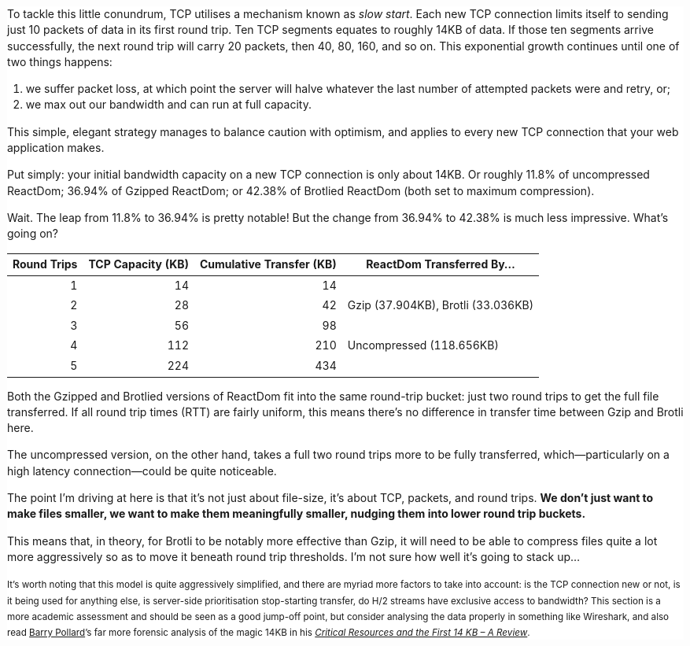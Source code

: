 To tackle this little conundrum, TCP utilises a mechanism known as _slow start_.
Each new TCP connection limits itself to sending just 10 packets of data in its
first round trip. Ten TCP segments equates to roughly 14KB of data. If those ten
segments arrive successfully, the next round trip will carry 20 packets, then
40, 80, 160, and so on. This exponential growth continues until one of two
things happens:

1. we suffer packet loss, at which point the server will halve whatever the last
   number of attempted packets were and retry, or;
2. we max out our bandwidth and can run at full capacity.

This simple, elegant strategy manages to balance caution with optimism, and
applies to every new TCP connection that your web application makes.

Put simply: your initial bandwidth capacity on a new TCP connection is only
about 14KB. Or roughly 11.8% of uncompressed ReactDom; 36.94% of Gzipped
ReactDom; or 42.38% of Brotlied ReactDom (both set to maximum compression).

Wait. The leap from 11.8% to 36.94% is pretty notable! But the change from
36.94% to 42.38% is much less impressive. What’s going on?

| Round Trips | TCP Capacity (KB) | Cumulative Transfer (KB) | ReactDom Transferred By…           |
|------------:|------------------:|-------------------------:|------------------------------------|
| 1           | 14                | 14                       |                                    |
| 2           | 28                | 42                       | Gzip (37.904KB), Brotli (33.036KB) |
| 3           | 56                | 98                       |                                    |
| 4           | 112               | 210                      | Uncompressed (118.656KB)           |
| 5           | 224               | 434                      |                                    |

Both the Gzipped and Brotlied versions of ReactDom fit into the same round-trip
bucket: just two round trips to get the full file transferred. If all round trip
times (RTT) are fairly uniform, this means there’s no difference in transfer
time between Gzip and Brotli here.

The uncompressed version, on the other hand, takes a full two round trips more
to be fully transferred, which—particularly on a high latency connection—could
be quite noticeable.

The point I’m driving at here is that it’s not just about file-size, it’s about
TCP, packets, and round trips. **We don’t just want to make files smaller, we
want to make them meaningfully smaller, nudging them into lower round trip
buckets.**

This means that, in theory, for Brotli to be notably more effective than Gzip,
it will need to be able to compress files quite a lot more aggressively so as to
move it beneath round trip thresholds. I’m not sure how well it’s going to stack
up…

<small>It’s worth noting that this model is quite aggressively simplified, and
there are myriad more factors to take into account: is the TCP connection new or
not, is it being used for anything else, is server-side prioritisation
stop-starting transfer, do H/2 streams have exclusive access to bandwidth? This
section is a more academic assessment and should be seen as a good jump-off
point, but consider analysing the data properly in something like Wireshark, and
also read [Barry Pollard](https://twitter.com/tunetheweb)’s far more forensic
analysis of the magic 14KB in his [_Critical Resources and the First 14 KB
– A Review_](https://www.tunetheweb.com/blog/critical-resources-and-the-first-14kb/).</small>
